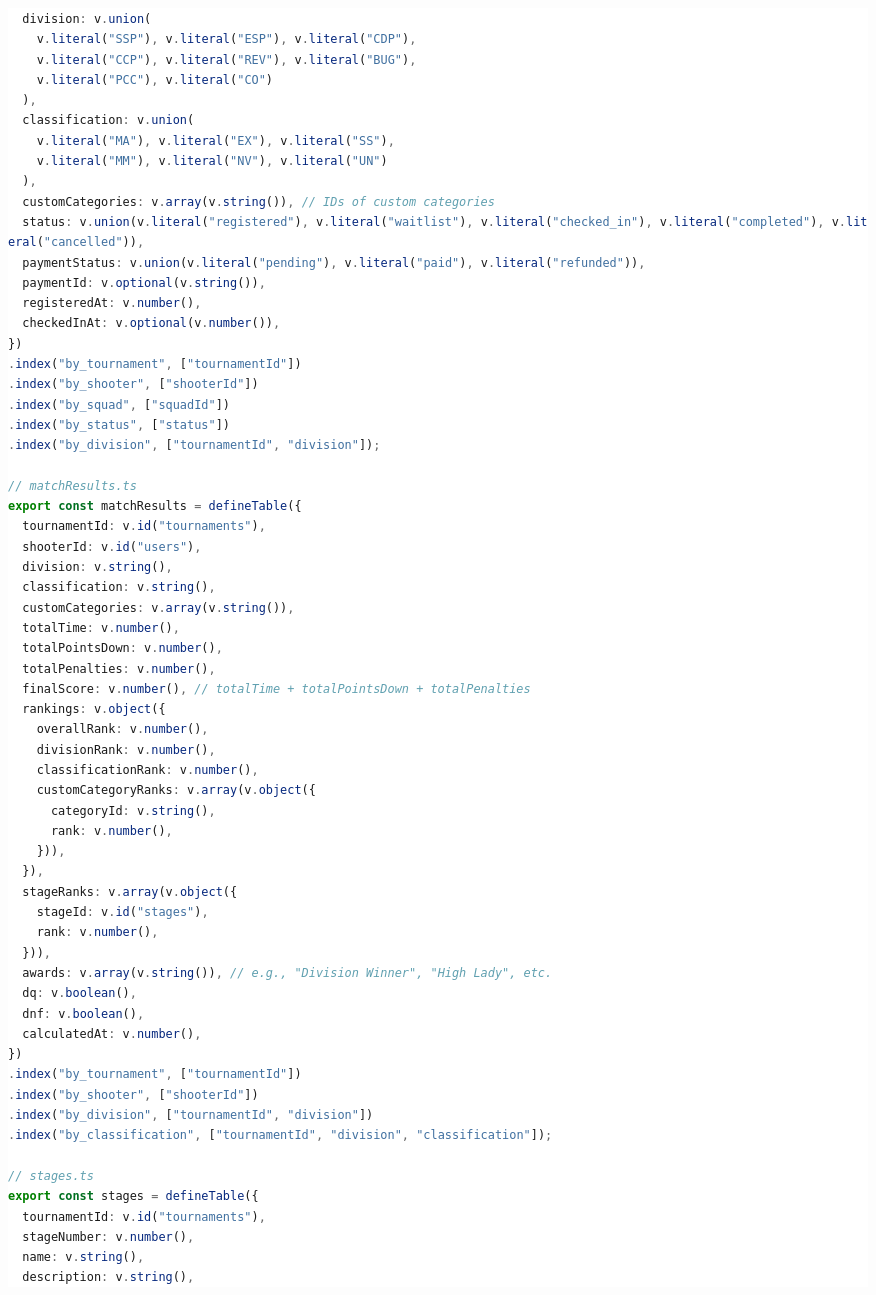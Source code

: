 ```typescript
  division: v.union(
    v.literal("SSP"), v.literal("ESP"), v.literal("CDP"), 
    v.literal("CCP"), v.literal("REV"), v.literal("BUG"), 
    v.literal("PCC"), v.literal("CO")
  ),
  classification: v.union(
    v.literal("MA"), v.literal("EX"), v.literal("SS"), 
    v.literal("MM"), v.literal("NV"), v.literal("UN")
  ),
  customCategories: v.array(v.string()), // IDs of custom categories
  status: v.union(v.literal("registered"), v.literal("waitlist"), v.literal("checked_in"), v.literal("completed"), v.literal("cancelled")),
  paymentStatus: v.union(v.literal("pending"), v.literal("paid"), v.literal("refunded")),
  paymentId: v.optional(v.string()),
  registeredAt: v.number(),
  checkedInAt: v.optional(v.number()),
})
.index("by_tournament", ["tournamentId"])
.index("by_shooter", ["shooterId"])
.index("by_squad", ["squadId"])
.index("by_status", ["status"])
.index("by_division", ["tournamentId", "division"]);

// matchResults.ts
export const matchResults = defineTable({
  tournamentId: v.id("tournaments"),
  shooterId: v.id("users"),
  division: v.string(),
  classification: v.string(),
  customCategories: v.array(v.string()),
  totalTime: v.number(),
  totalPointsDown: v.number(),
  totalPenalties: v.number(),
  finalScore: v.number(), // totalTime + totalPointsDown + totalPenalties
  rankings: v.object({
    overallRank: v.number(),
    divisionRank: v.number(),
    classificationRank: v.number(),
    customCategoryRanks: v.array(v.object({
      categoryId: v.string(),
      rank: v.number(),
    })),
  }),
  stageRanks: v.array(v.object({
    stageId: v.id("stages"),
    rank: v.number(),
  })),
  awards: v.array(v.string()), // e.g., "Division Winner", "High Lady", etc.
  dq: v.boolean(),
  dnf: v.boolean(),
  calculatedAt: v.number(),
})
.index("by_tournament", ["tournamentId"])
.index("by_shooter", ["shooterId"])
.index("by_division", ["tournamentId", "division"])
.index("by_classification", ["tournamentId", "division", "classification"]);

// stages.ts
export const stages = defineTable({
  tournamentId: v.id("tournaments"),
  stageNumber: v.number(),
  name: v.string(),
  description: v.string(),
```